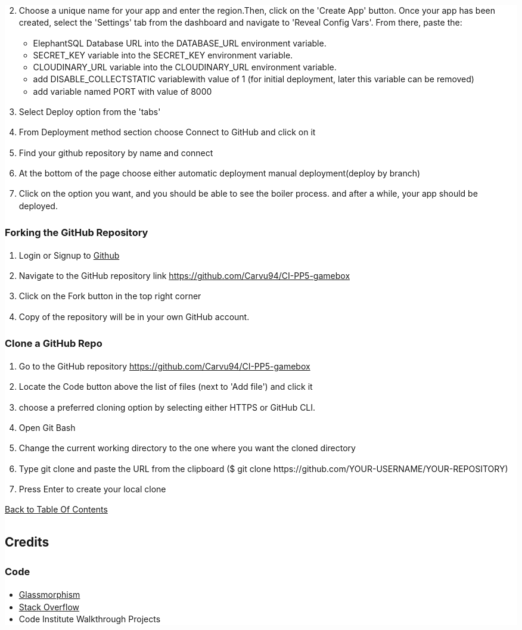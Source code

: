 2. Choose a unique name for your app and enter the region.Then, click on the 
    'Create App' button.
    Once your app has been created, select the 'Settings' tab from the dashboard and navigate to 'Reveal Config Vars'. From there, paste the: 
    - ElephantSQL Database URL into the DATABASE_URL environment variable.
    - SECRET_KEY variable  into the SECRET_KEY environment variable.
    - CLOUDINARY_URL variable  into the CLOUDINARY_URL environment variable.
    - add DISABLE_COLLECTSTATIC variablewith value of 1 (for initial deployment, later this variable can be removed)
    - add variable named PORT with value of 8000


3. Select Deploy option from the 'tabs'

4. From Deployment method section choose Connect to GitHub and click on it

5. Find your github repository by name and connect

6. At the bottom of the page choose either automatic deployment manual 
   deployment(deploy by branch)

7. Click on the option you want, and you should be able to see the boiler process.
    and after a while, your app should be deployed.


### Forking the GitHub Repository

1. Login or Signup to [Github](https://github.com/)
2. Navigate to  the GitHub repository link  https://github.com/Carvu94/CI-PP5-gamebox
2. Click on the Fork button in the top right corner


3. Copy of the repository will be in your own GitHub account.


### Clone a GitHub Repo

1. Go to the GitHub repository  https://github.com/Carvu94/CI-PP5-gamebox
2. Locate the Code button above the list of files (next to 'Add file') and click it


3. choose a preferred cloning option by selecting either HTTPS or GitHub CLI.
4. Open Git Bash
5. Change the current working directory to the one where you want the cloned directory
6. Type git clone and paste the URL from the clipboard ($ git clone <span>https://</span>github.com/YOUR-USERNAME/YOUR-REPOSITORY)
7. Press Enter to create your local clone

[Back to Table Of Contents](#table-of-contents)


## Credits


### Code

- [Glassmorphism](https://hype4.academy/tools/glassmorphism-generator) 
- [Stack Overflow](https://stackoverflow.com/)
- Code Institute Walkthrough Projects
